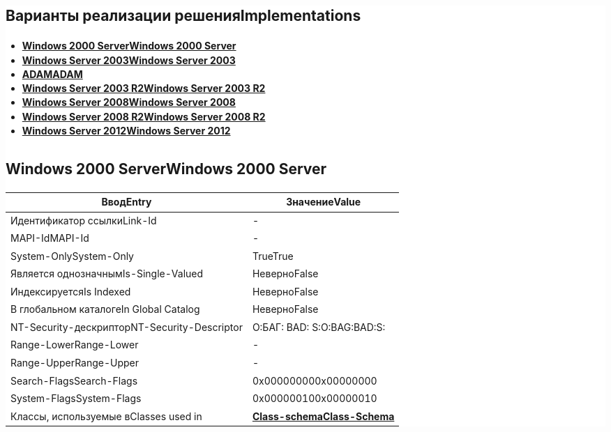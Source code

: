 

## <a name="implementations"></a><span data-ttu-id="97cd8-126">Варианты реализации решения</span><span class="sxs-lookup"><span data-stu-id="97cd8-126">Implementations</span></span>

-   [<span data-ttu-id="97cd8-127">**Windows 2000 Server**</span><span class="sxs-lookup"><span data-stu-id="97cd8-127">**Windows 2000 Server**</span></span>](#windows-2000-server)
-   [<span data-ttu-id="97cd8-128">**Windows Server 2003**</span><span class="sxs-lookup"><span data-stu-id="97cd8-128">**Windows Server 2003**</span></span>](#windows-server-2003)
-   [<span data-ttu-id="97cd8-129">**ADAM**</span><span class="sxs-lookup"><span data-stu-id="97cd8-129">**ADAM**</span></span>](#adam)
-   [<span data-ttu-id="97cd8-130">**Windows Server 2003 R2**</span><span class="sxs-lookup"><span data-stu-id="97cd8-130">**Windows Server 2003 R2**</span></span>](#windows-server-2003-r2)
-   [<span data-ttu-id="97cd8-131">**Windows Server 2008**</span><span class="sxs-lookup"><span data-stu-id="97cd8-131">**Windows Server 2008**</span></span>](#windows-server-2008)
-   [<span data-ttu-id="97cd8-132">**Windows Server 2008 R2**</span><span class="sxs-lookup"><span data-stu-id="97cd8-132">**Windows Server 2008 R2**</span></span>](#windows-server-2008-r2)
-   [<span data-ttu-id="97cd8-133">**Windows Server 2012**</span><span class="sxs-lookup"><span data-stu-id="97cd8-133">**Windows Server 2012**</span></span>](#windows-server-2012)

## <a name="windows-2000-server"></a><span data-ttu-id="97cd8-134">Windows 2000 Server</span><span class="sxs-lookup"><span data-stu-id="97cd8-134">Windows 2000 Server</span></span>



| <span data-ttu-id="97cd8-135">Ввод</span><span class="sxs-lookup"><span data-stu-id="97cd8-135">Entry</span></span> | <span data-ttu-id="97cd8-136">Значение</span><span class="sxs-lookup"><span data-stu-id="97cd8-136">Value</span></span> |
|------------------------|--------------------------------------------------|
| <span data-ttu-id="97cd8-137">Идентификатор ссылки</span><span class="sxs-lookup"><span data-stu-id="97cd8-137">Link-Id</span></span>                | \-                                               |
| <span data-ttu-id="97cd8-138">MAPI-Id</span><span class="sxs-lookup"><span data-stu-id="97cd8-138">MAPI-Id</span></span>                | \-                                               |
| <span data-ttu-id="97cd8-139">System-Only</span><span class="sxs-lookup"><span data-stu-id="97cd8-139">System-Only</span></span>            | <span data-ttu-id="97cd8-140">True</span><span class="sxs-lookup"><span data-stu-id="97cd8-140">True</span></span>                                             |
| <span data-ttu-id="97cd8-141">Является однозначным</span><span class="sxs-lookup"><span data-stu-id="97cd8-141">Is-Single-Valued</span></span>       | <span data-ttu-id="97cd8-142">Неверно</span><span class="sxs-lookup"><span data-stu-id="97cd8-142">False</span></span>                                            |
| <span data-ttu-id="97cd8-143">Индексируется</span><span class="sxs-lookup"><span data-stu-id="97cd8-143">Is Indexed</span></span>             | <span data-ttu-id="97cd8-144">Неверно</span><span class="sxs-lookup"><span data-stu-id="97cd8-144">False</span></span>                                            |
| <span data-ttu-id="97cd8-145">В глобальном каталоге</span><span class="sxs-lookup"><span data-stu-id="97cd8-145">In Global Catalog</span></span>      | <span data-ttu-id="97cd8-146">Неверно</span><span class="sxs-lookup"><span data-stu-id="97cd8-146">False</span></span>                                            |
| <span data-ttu-id="97cd8-147">NT-Security-дескриптор</span><span class="sxs-lookup"><span data-stu-id="97cd8-147">NT-Security-Descriptor</span></span> | <span data-ttu-id="97cd8-148">О:БАГ: BAD: S:</span><span class="sxs-lookup"><span data-stu-id="97cd8-148">O:BAG:BAD:S:</span></span>                                     |
| <span data-ttu-id="97cd8-149">Range-Lower</span><span class="sxs-lookup"><span data-stu-id="97cd8-149">Range-Lower</span></span>            | \-                                               |
| <span data-ttu-id="97cd8-150">Range-Upper</span><span class="sxs-lookup"><span data-stu-id="97cd8-150">Range-Upper</span></span>            | \-                                               |
| <span data-ttu-id="97cd8-151">Search-Flags</span><span class="sxs-lookup"><span data-stu-id="97cd8-151">Search-Flags</span></span>           | <span data-ttu-id="97cd8-152">0x00000000</span><span class="sxs-lookup"><span data-stu-id="97cd8-152">0x00000000</span></span>                                       |
| <span data-ttu-id="97cd8-153">System-Flags</span><span class="sxs-lookup"><span data-stu-id="97cd8-153">System-Flags</span></span>           | <span data-ttu-id="97cd8-154">0x00000010</span><span class="sxs-lookup"><span data-stu-id="97cd8-154">0x00000010</span></span>                                       |
| <span data-ttu-id="97cd8-155">Классы, используемые в</span><span class="sxs-lookup"><span data-stu-id="97cd8-155">Classes used in</span></span>        | [<span data-ttu-id="97cd8-156">**Class-schema**</span><span class="sxs-lookup"><span data-stu-id="97cd8-156">**Class-Schema**</span></span>](c-classschema.md)<br/> |
